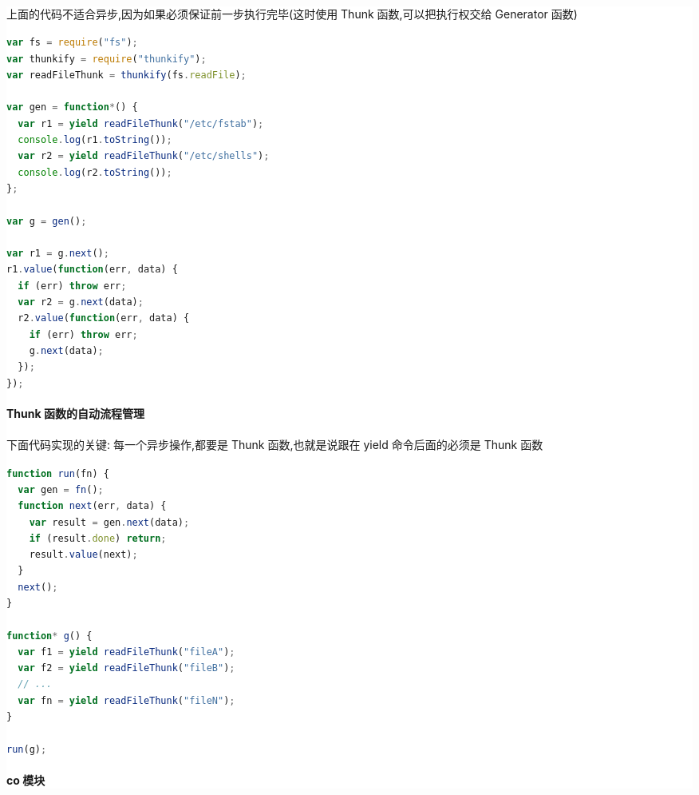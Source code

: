 上面的代码不适合异步,因为如果必须保证前一步执行完毕(这时使用 Thunk 函数,可以把执行权交给 Generator 函数)

```js
var fs = require("fs");
var thunkify = require("thunkify");
var readFileThunk = thunkify(fs.readFile);

var gen = function*() {
  var r1 = yield readFileThunk("/etc/fstab");
  console.log(r1.toString());
  var r2 = yield readFileThunk("/etc/shells");
  console.log(r2.toString());
};

var g = gen();

var r1 = g.next();
r1.value(function(err, data) {
  if (err) throw err;
  var r2 = g.next(data);
  r2.value(function(err, data) {
    if (err) throw err;
    g.next(data);
  });
});
```

#### Thunk 函数的自动流程管理

下面代码实现的关键: 每一个异步操作,都要是 Thunk 函数,也就是说跟在 yield 命令后面的必须是 Thunk 函数

```js
function run(fn) {
  var gen = fn();
  function next(err, data) {
    var result = gen.next(data);
    if (result.done) return;
    result.value(next);
  }
  next();
}

function* g() {
  var f1 = yield readFileThunk("fileA");
  var f2 = yield readFileThunk("fileB");
  // ...
  var fn = yield readFileThunk("fileN");
}

run(g);
```

#### co 模块
